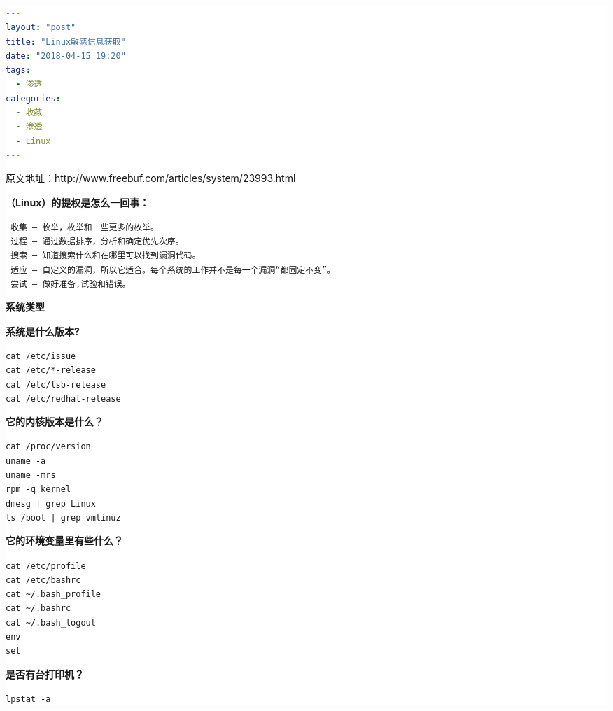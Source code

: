 ```yaml
---
layout: "post"
title: "Linux敏感信息获取"
date: "2018-04-15 19:20"
tags:
  - 渗透
categories:
  - 收藏
  - 渗透
  - Linux
---
```


原文地址：http://www.freebuf.com/articles/system/23993.html

**（Linux）的提权是怎么一回事：**

     收集 – 枚举，枚举和一些更多的枚举。
     过程 – 通过数据排序，分析和确定优先次序。
     搜索 – 知道搜索什么和在哪里可以找到漏洞代码。
     适应 – 自定义的漏洞，所以它适合。每个系统的工作并不是每一个漏洞“都固定不变”。
     尝试 – 做好准备,试验和错误。



**系统类型**

**系统是什么版本?**

    cat /etc/issue
    cat /etc/*-release
    cat /etc/lsb-release
    cat /etc/redhat-release

**它的内核版本是什么？**

    cat /proc/version  
    uname -a
    uname -mrs
    rpm -q kernel
    dmesg | grep Linux
    ls /boot | grep vmlinuz

**它的环境变量里有些什么？**

    cat /etc/profile
    cat /etc/bashrc
    cat ~/.bash_profile
    cat ~/.bashrc
    cat ~/.bash_logout
    env
    set

**是否有台打印机？**

    lpstat -a
